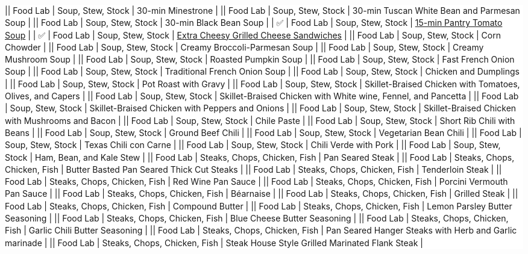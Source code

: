 || Food Lab | Soup, Stew, Stock | 30-min Minestrone |
|| Food Lab | Soup, Stew, Stock | 30-min Tuscan White Bean and Parmesan Soup |
|| Food Lab | Soup, Stew, Stock | 30-min Black Bean Soup |
| ✅ | Food Lab | Soup, Stew, Stock | [15-min Pantry Tomato Soup](recipes/food_lab_15_min_tomato_soup.md) |
| ✅ | Food Lab | Soup, Stew, Stock | [Extra Cheesy Grilled Cheese Sandwiches](recipes/food_lab_extra_cheesy_grilled_cheese_sandwiches.md) |
|| Food Lab | Soup, Stew, Stock | Corn Chowder |
|| Food Lab | Soup, Stew, Stock | Creamy Broccoli-Parmesan Soup |
|| Food Lab | Soup, Stew, Stock | Creamy Mushroom Soup |
|| Food Lab | Soup, Stew, Stock | Roasted Pumpkin Soup |
|| Food Lab | Soup, Stew, Stock | Fast French Onion Soup |
|| Food Lab | Soup, Stew, Stock | Traditional French Onion Soup |
|| Food Lab | Soup, Stew, Stock | Chicken and Dumplings |
|| Food Lab | Soup, Stew, Stock | Pot Roast with Gravy |
|| Food Lab | Soup, Stew, Stock | Skillet-Braised Chicken with Tomatoes, Olives, and Capers |
|| Food Lab | Soup, Stew, Stock | Skillet-Braised Chicken with White wine, Fennel, and Pancetta |
|| Food Lab | Soup, Stew, Stock | Skillet-Braised Chicken with Peppers and Onions |
|| Food Lab | Soup, Stew, Stock | Skillet-Braised Chicken with Mushrooms and Bacon |
|| Food Lab | Soup, Stew, Stock | Chile Paste |
|| Food Lab | Soup, Stew, Stock | Short Rib Chili with Beans |
|| Food Lab | Soup, Stew, Stock | Ground Beef Chili |
|| Food Lab | Soup, Stew, Stock | Vegetarian Bean Chili |
|| Food Lab | Soup, Stew, Stock | Texas Chili con Carne |
|| Food Lab | Soup, Stew, Stock | Chili Verde with Pork |
|| Food Lab | Soup, Stew, Stock | Ham, Bean, and Kale Stew |
|| Food Lab | Steaks, Chops, Chicken, Fish | Pan Seared Steak |
|| Food Lab | Steaks, Chops, Chicken, Fish | Butter Basted Pan Seared Thick Cut Steaks |
|| Food Lab | Steaks, Chops, Chicken, Fish | Tenderloin Steak |
|| Food Lab | Steaks, Chops, Chicken, Fish | Red Wine Pan Sauce |
|| Food Lab | Steaks, Chops, Chicken, Fish | Porcini Vermouth Pan Sauce |
|| Food Lab | Steaks, Chops, Chicken, Fish | Béarnaise |
|| Food Lab | Steaks, Chops, Chicken, Fish | Grilled Steak |
|| Food Lab | Steaks, Chops, Chicken, Fish | Compound Butter |
|| Food Lab | Steaks, Chops, Chicken, Fish | Lemon Parsley Butter Seasoning |
|| Food Lab | Steaks, Chops, Chicken, Fish | Blue Cheese Butter Seasoning |
|| Food Lab | Steaks, Chops, Chicken, Fish | Garlic Chili Butter Seasoning |
|| Food Lab | Steaks, Chops, Chicken, Fish | Pan Seared Hanger Steaks with Herb and Garlic marinade |
|| Food Lab | Steaks, Chops, Chicken, Fish | Steak House Style Grilled Marinated Flank Steak |